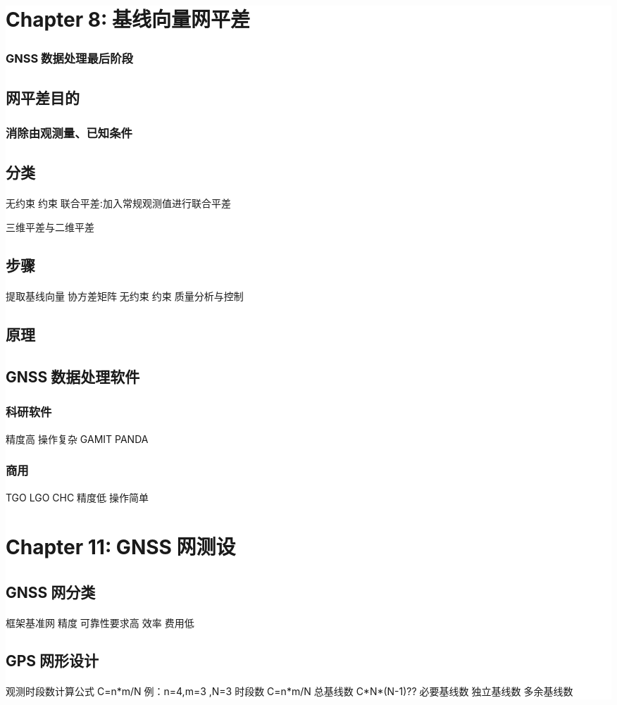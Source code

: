 # Chapter 8: 基线向量网平差 

### GNSS 数据处理最后阶段

## 网平差目的
### 消除由观测量、已知条件

## 分类
无约束 
约束
联合平差:加入常规观测值进行联合平差

三维平差与二维平差


## 步骤

 提取基线向量 协方差矩阵
 无约束
 约束
 质量分析与控制


## 原理


## GNSS 数据处理软件
### 科研软件
精度高 操作复杂
GAMIT  PANDA
### 商用
TGO LGO CHC 
精度低 操作简单

# Chapter 11: GNSS 网测设

## GNSS 网分类
框架基准网
精度 可靠性要求高
效率 费用低

## GPS 网形设计
观测时段数计算公式
C=n*m/N
 例：n=4,m=3 ,N=3
时段数 C=n\*m/N
总基线数 C\*N\*(N-1)??
必要基线数
独立基线数
多余基线数 
